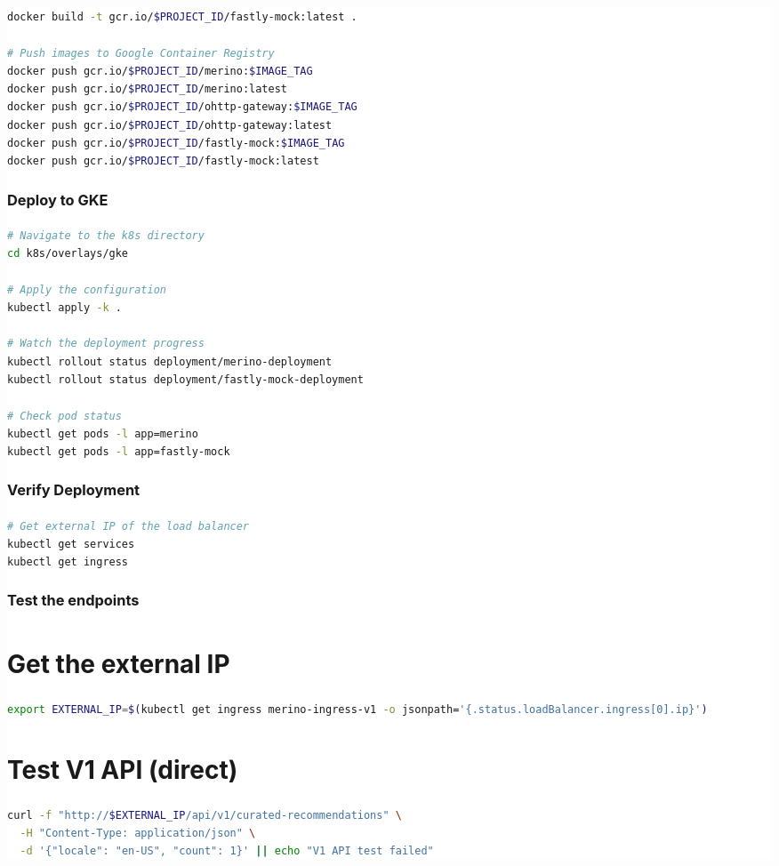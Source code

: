 ```bash
docker build -t gcr.io/$PROJECT_ID/fastly-mock:latest .

# Push images to Google Container Registry
docker push gcr.io/$PROJECT_ID/merino:$IMAGE_TAG
docker push gcr.io/$PROJECT_ID/merino:latest
docker push gcr.io/$PROJECT_ID/ohttp-gateway:$IMAGE_TAG
docker push gcr.io/$PROJECT_ID/ohttp-gateway:latest
docker push gcr.io/$PROJECT_ID/fastly-mock:$IMAGE_TAG
docker push gcr.io/$PROJECT_ID/fastly-mock:latest
```

### Deploy to GKE

```bash
# Navigate to the k8s directory
cd k8s/overlays/gke

# Apply the configuration
kubectl apply -k .

# Watch the deployment progress
kubectl rollout status deployment/merino-deployment
kubectl rollout status deployment/fastly-mock-deployment

# Check pod status
kubectl get pods -l app=merino
kubectl get pods -l app=fastly-mock
```

### Verify Deployment

```bash
# Get external IP of the load balancer
kubectl get services
kubectl get ingress
```

### Test the endpoints

# Get the external IP
```bash
export EXTERNAL_IP=$(kubectl get ingress merino-ingress-v1 -o jsonpath='{.status.loadBalancer.ingress[0].ip}')
```

# Test V1 API (direct)
```bash
curl -f "http://$EXTERNAL_IP/api/v1/curated-recommendations" \
  -H "Content-Type: application/json" \
  -d '{"locale": "en-US", "count": 1}' || echo "V1 API test failed"
```
